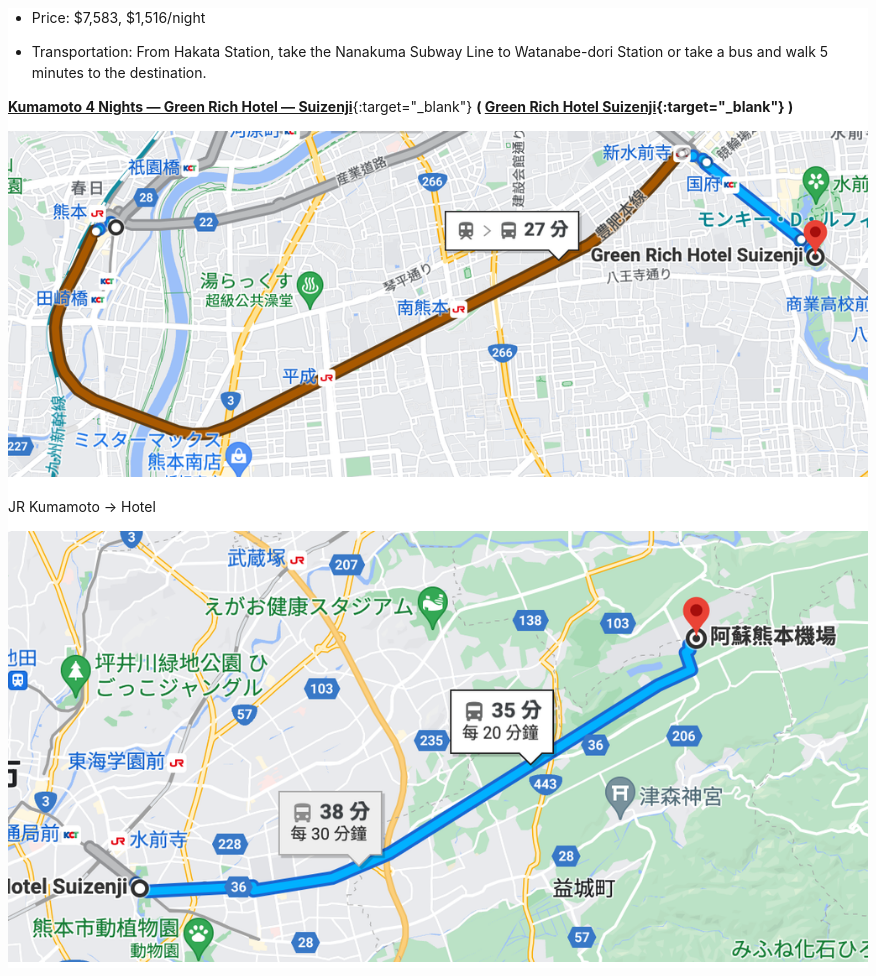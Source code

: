 - Price: $7,583, $1,516/night

- Transportation: From Hakata Station, take the Nanakuma Subway Line to Watanabe-dori Station or take a bus and walk 5 minutes to the destination.

[**Kumamoto 4 Nights — Green Rich Hotel — Suizenji**](https://www.agoda.com/zh-tw/green-rich-hotel-suizenji/hotel/kumamoto-jp.html){:target="_blank"} **( [Green Rich Hotel Suizenji](https://www.agoda.com/zh-tw/green-rich-hotel-suizenji/hotel/kumamoto-jp.html){:target="_blank"} )**

![JR Kumamoto -> Hotel](/assets/d78e0b15a08a/1*Avk00hOA5ZSyXm8RaOxJSg.png)

JR Kumamoto -> Hotel

![Hotel -> Kumamoto Airport](/assets/d78e0b15a08a/1*WapnHlitUflFJEykcWznKg.png)
